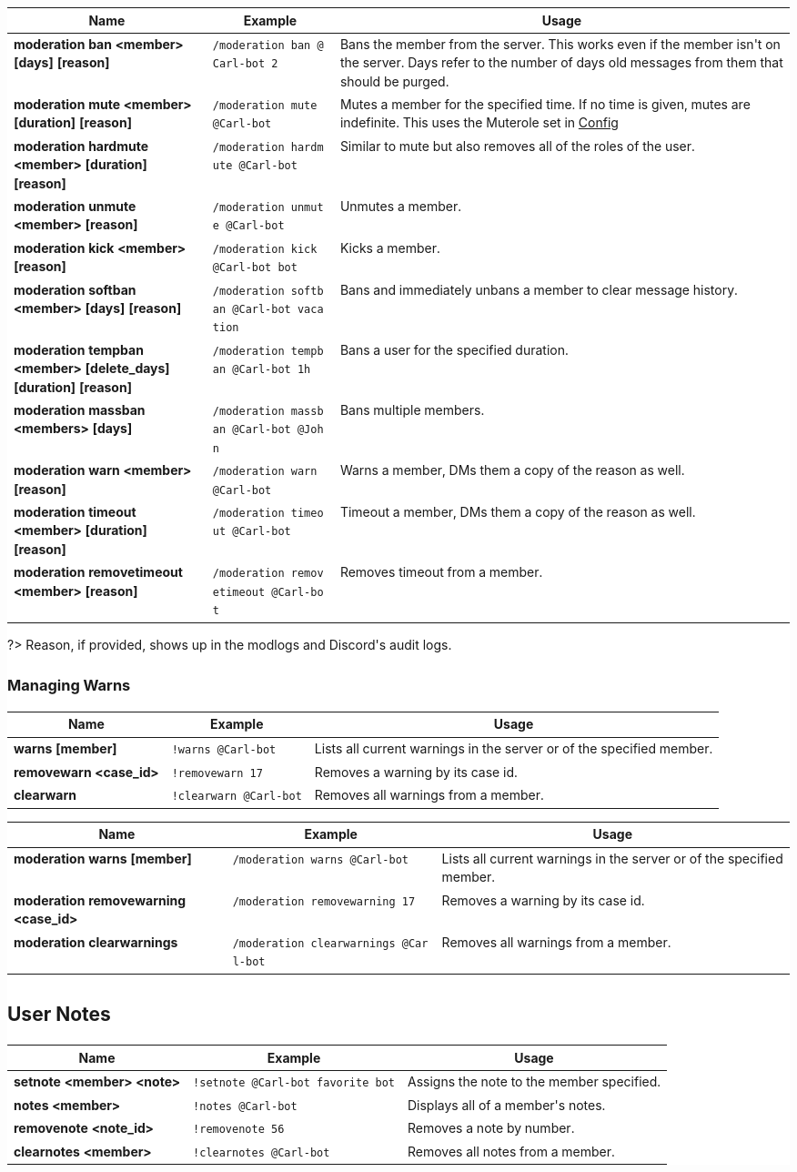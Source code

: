 
| Name              | Example           | Usage                                                                         |
| ----------------- | ----------------- | ----------------------------------------------------------------------------- |
| **moderation ban \<member> [days] [reason]** | `/moderation ban @Carl-bot 2` | Bans the member from the server. This works even if the member isn't on the server. Days refer to the number of days old messages from them that should be purged.                                                                      |
| **moderation mute \<member> [duration] [reason]** | `/moderation mute @Carl-bot` | Mutes a member for the specified time. If no time is given, mutes are indefinite. This uses the Muterole set in [Config](config)                                                                                                     |
| **moderation hardmute \<member> [duration] [reason]** | `/moderation hardmute @Carl-bot` | Similar to mute but also removes all of the roles of the user. |
| **moderation unmute \<member> [reason]** | `/moderation unmute @Carl-bot` | Unmutes a member.                         |
| **moderation kick \<member> [reason]** | `/moderation kick @Carl-bot bot` | Kicks a member.                           |
| **moderation softban \<member> [days] [reason]** | `/moderation softban @Carl-bot vacation` | Bans and immediately unbans a member to clear message history. |
| **moderation tempban \<member> [delete_days] [duration] [reason]** | `/moderation tempban @Carl-bot 1h` | Bans a user for the specified duration. |
| **moderation massban \<members> [days]** | `/moderation massban @Carl-bot @John` | Bans multiple members.             |
| **moderation warn \<member> [reason]** | `/moderation warn @Carl-bot` | Warns a member, DMs them a copy of the reason as well. |
| **moderation timeout \<member> [duration] [reason]** | `/moderation timeout @Carl-bot` | Timeout a member, DMs them a copy of the reason as well. |
| **moderation removetimeout \<member> [reason]** | `/moderation removetimeout @Carl-bot` | Removes timeout from a member. |



?> Reason, if provided, shows up in the modlogs and Discord's audit logs. 

### Managing Warns




| Name              | Example           | Usage                                                                         |
| ----------------- | ----------------- | ----------------------------------------------------------------------------- |
| **warns [member]**| `!warns @Carl-bot`| Lists all current warnings in the server or of the specified member.          |
| **removewarn \<case_id>** | `!removewarn 17` | Removes a warning by its case id.                                      |
| **clearwarn**     | `!clearwarn @Carl-bot` | Removes all warnings from a member.                                      |


| Name              | Example           | Usage                                                                         |
| ----------------- | ----------------- | ----------------------------------------------------------------------------- |
| **moderation warns [member]** | `/moderation warns @Carl-bot` | Lists all current warnings in the server or of the specified member. |
| **moderation removewarning \<case_id>** | `/moderation removewarning 17` | Removes a warning by its case id.          |
| **moderation clearwarnings** | `/moderation clearwarnings @Carl-bot` | Removes all warnings from a member.            |




## User Notes




| Name              | Example           | Usage                                                                         |
| ----------------- | ----------------- | ----------------------------------------------------------------------------- |
| **setnote \<member> \<note>** | `!setnote @Carl-bot favorite bot` | Assigns the note to the member specified.         |
| **notes \<member>** | `!notes @Carl-bot` | Displays all of a member's notes.                                          |
| **removenote \<note_id>** | `!removenote 56` | Removes a note by number.                                              |
| **clearnotes \<member>** | `!clearnotes @Carl-bot` | Removes all notes from a member.                                 |

